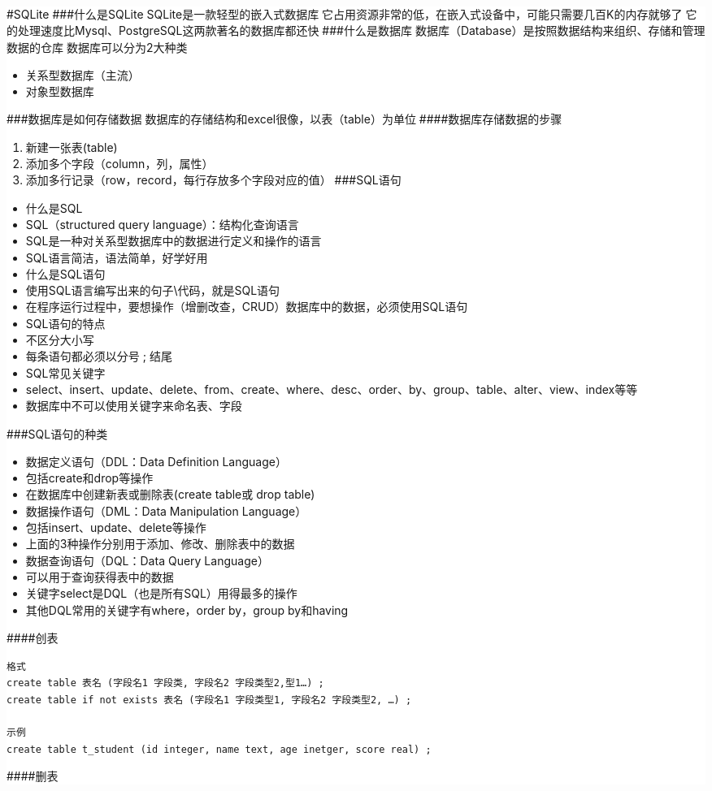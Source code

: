 #SQLite
###什么是SQLite
SQLite是一款轻型的嵌入式数据库
它占用资源非常的低，在嵌入式设备中，可能只需要几百K的内存就够了
它的处理速度比Mysql、PostgreSQL这两款著名的数据库都还快
###什么是数据库
数据库（Database）是按照数据结构来组织、存储和管理数据的仓库
数据库可以分为2大种类

- 关系型数据库（主流）
- 对象型数据库

###数据库是如何存储数据
数据库的存储结构和excel很像，以表（table）为单位
####数据库存储数据的步骤
1. 新建一张表(table)
2. 添加多个字段（column，列，属性）
3. 添加多行记录（row，record，每行存放多个字段对应的值）
###SQL语句
- 什么是SQL
 - SQL（structured query language）：结构化查询语言
 - SQL是一种对关系型数据库中的数据进行定义和操作的语言
 - SQL语言简洁，语法简单，好学好用
- 什么是SQL语句
 - 使用SQL语言编写出来的句子\代码，就是SQL语句
 - 在程序运行过程中，要想操作（增删改查，CRUD）数据库中的数据，必须使用SQL语句
- SQL语句的特点
 - 不区分大小写
 - 每条语句都必须以分号 ; 结尾
- SQL常见关键字
 - select、insert、update、delete、from、create、where、desc、order、by、group、table、alter、view、index等等
- 数据库中不可以使用关键字来命名表、字段

###SQL语句的种类
- 数据定义语句（DDL：Data Definition Language）
 - 包括create和drop等操作
 - 在数据库中创建新表或删除表(create table或 drop table)
- 数据操作语句（DML：Data Manipulation Language）
 - 包括insert、update、delete等操作
 - 上面的3种操作分别用于添加、修改、删除表中的数据
- 数据查询语句（DQL：Data Query Language）
 - 可以用于查询获得表中的数据
 - 关键字select是DQL（也是所有SQL）用得最多的操作
 - 其他DQL常用的关键字有where，order by，group by和having

####创表

```
格式
create table 表名 (字段名1 字段类, 字段名2 字段类型2,型1…) ;
create table if not exists 表名 (字段名1 字段类型1, 字段名2 字段类型2, …) ;

示例
create table t_student (id integer, name text, age inetger, score real) ;

```
####删表
